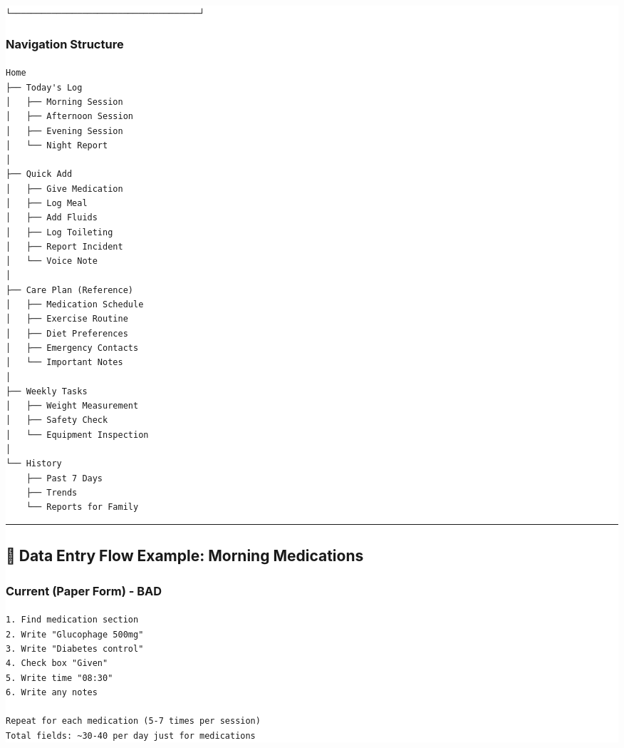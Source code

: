 ```
└─────────────────────────────────────┘
```

### **Navigation Structure**
```
Home
├── Today's Log
│   ├── Morning Session
│   ├── Afternoon Session
│   ├── Evening Session
│   └── Night Report
│
├── Quick Add
│   ├── Give Medication
│   ├── Log Meal
│   ├── Add Fluids
│   ├── Log Toileting
│   ├── Report Incident
│   └── Voice Note
│
├── Care Plan (Reference)
│   ├── Medication Schedule
│   ├── Exercise Routine
│   ├── Diet Preferences
│   ├── Emergency Contacts
│   └── Important Notes
│
├── Weekly Tasks
│   ├── Weight Measurement
│   ├── Safety Check
│   └── Equipment Inspection
│
└── History
    ├── Past 7 Days
    ├── Trends
    └── Reports for Family
```

---

## 🔄 Data Entry Flow Example: Morning Medications

### **Current (Paper Form) - BAD**
```
1. Find medication section
2. Write "Glucophage 500mg"
3. Write "Diabetes control"
4. Check box "Given"
5. Write time "08:30"
6. Write any notes

Repeat for each medication (5-7 times per session)
Total fields: ~30-40 per day just for medications
```
